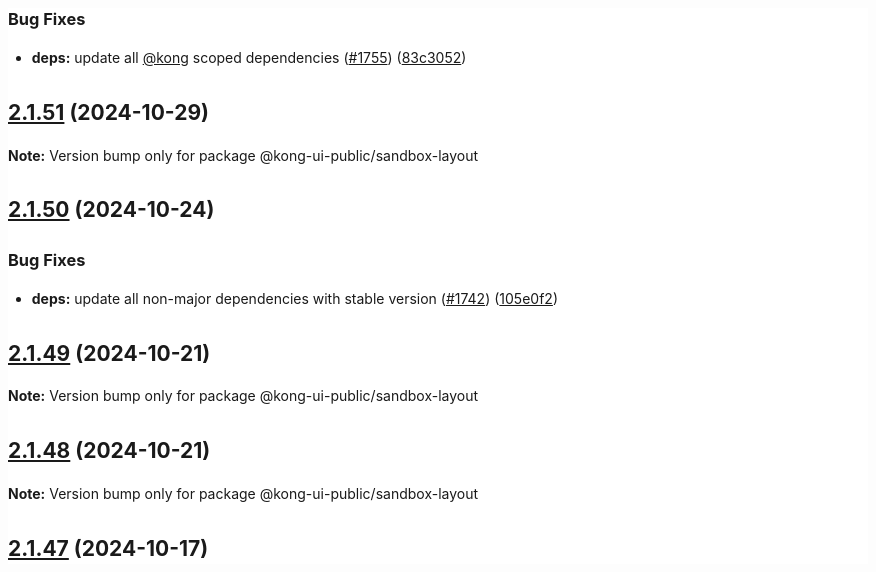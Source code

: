 
### Bug Fixes

* **deps:** update all [@kong](https://github.com/kong) scoped dependencies ([#1755](https://github.com/Kong/public-ui-components/issues/1755)) ([83c3052](https://github.com/Kong/public-ui-components/commit/83c30522c5e529a3af05c0c217b1e14865148326))





## [2.1.51](https://github.com/Kong/public-ui-components/compare/@kong-ui-public/sandbox-layout@2.1.50...@kong-ui-public/sandbox-layout@2.1.51) (2024-10-29)

**Note:** Version bump only for package @kong-ui-public/sandbox-layout





## [2.1.50](https://github.com/Kong/public-ui-components/compare/@kong-ui-public/sandbox-layout@2.1.49...@kong-ui-public/sandbox-layout@2.1.50) (2024-10-24)


### Bug Fixes

* **deps:** update all non-major dependencies with stable version ([#1742](https://github.com/Kong/public-ui-components/issues/1742)) ([105e0f2](https://github.com/Kong/public-ui-components/commit/105e0f28a2590e3dc35eb5408f9f5e0872a94dcd))





## [2.1.49](https://github.com/Kong/public-ui-components/compare/@kong-ui-public/sandbox-layout@2.1.48...@kong-ui-public/sandbox-layout@2.1.49) (2024-10-21)

**Note:** Version bump only for package @kong-ui-public/sandbox-layout





## [2.1.48](https://github.com/Kong/public-ui-components/compare/@kong-ui-public/sandbox-layout@2.1.47...@kong-ui-public/sandbox-layout@2.1.48) (2024-10-21)

**Note:** Version bump only for package @kong-ui-public/sandbox-layout





## [2.1.47](https://github.com/Kong/public-ui-components/compare/@kong-ui-public/sandbox-layout@2.1.46...@kong-ui-public/sandbox-layout@2.1.47) (2024-10-17)
